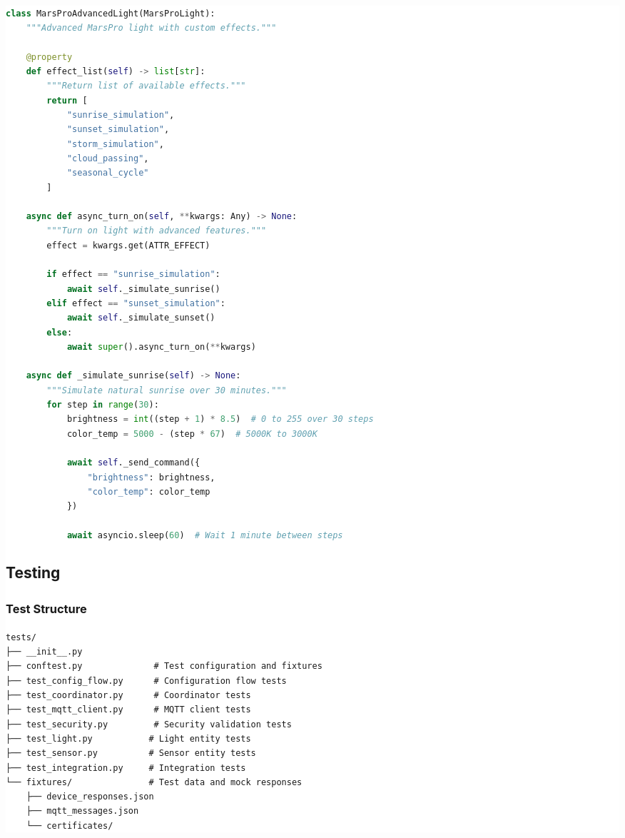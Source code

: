 ```python
class MarsProAdvancedLight(MarsProLight):
    """Advanced MarsPro light with custom effects."""
    
    @property
    def effect_list(self) -> list[str]:
        """Return list of available effects."""
        return [
            "sunrise_simulation",
            "sunset_simulation",
            "storm_simulation",
            "cloud_passing",
            "seasonal_cycle"
        ]
    
    async def async_turn_on(self, **kwargs: Any) -> None:
        """Turn on light with advanced features."""
        effect = kwargs.get(ATTR_EFFECT)
        
        if effect == "sunrise_simulation":
            await self._simulate_sunrise()
        elif effect == "sunset_simulation":
            await self._simulate_sunset()
        else:
            await super().async_turn_on(**kwargs)
    
    async def _simulate_sunrise(self) -> None:
        """Simulate natural sunrise over 30 minutes."""
        for step in range(30):
            brightness = int((step + 1) * 8.5)  # 0 to 255 over 30 steps
            color_temp = 5000 - (step * 67)  # 5000K to 3000K
            
            await self._send_command({
                "brightness": brightness,
                "color_temp": color_temp
            })
            
            await asyncio.sleep(60)  # Wait 1 minute between steps
```

## Testing

### Test Structure
```
tests/
├── __init__.py
├── conftest.py              # Test configuration and fixtures
├── test_config_flow.py      # Configuration flow tests
├── test_coordinator.py      # Coordinator tests
├── test_mqtt_client.py      # MQTT client tests
├── test_security.py         # Security validation tests
├── test_light.py           # Light entity tests
├── test_sensor.py          # Sensor entity tests
├── test_integration.py     # Integration tests
└── fixtures/               # Test data and mock responses
    ├── device_responses.json
    ├── mqtt_messages.json
    └── certificates/
```
